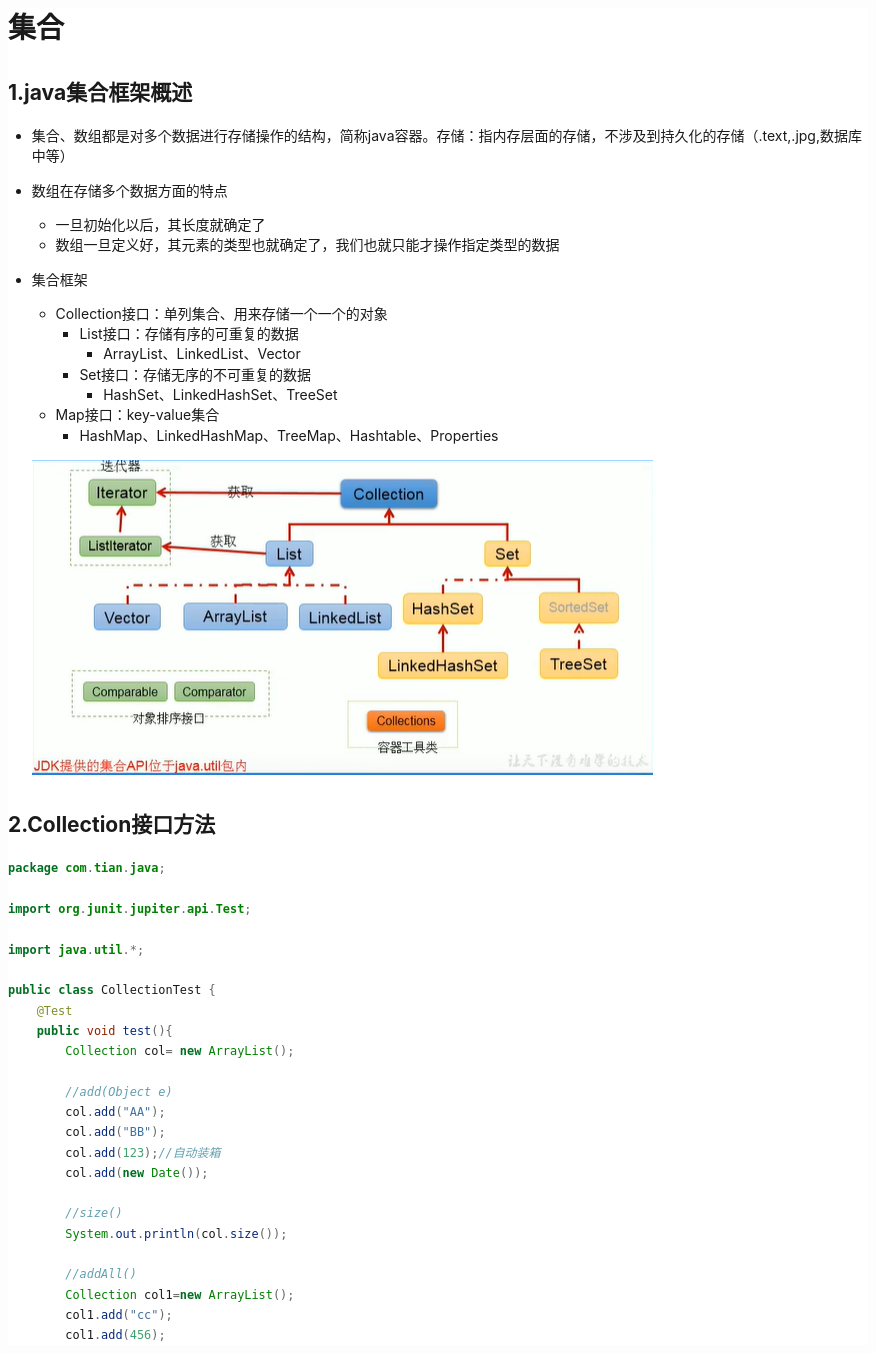 # 集合

## 1.java集合框架概述

* 集合、数组都是对多个数据进行存储操作的结构，简称java容器。存储：指内存层面的存储，不涉及到持久化的存储（.text,.jpg,数据库中等）
* 数组在存储多个数据方面的特点
  * 一旦初始化以后，其长度就确定了
  * 数组一旦定义好，其元素的类型也就确定了，我们也就只能才操作指定类型的数据
* 集合框架
  * Collection接口：单列集合、用来存储一个一个的对象
    * List接口：存储有序的可重复的数据
      * ArrayList、LinkedList、Vector
    * Set接口：存储无序的不可重复的数据
      * HashSet、LinkedHashSet、TreeSet
  * Map接口：key-value集合
    * HashMap、LinkedHashMap、TreeMap、Hashtable、Properties

  ![img.png](img.png)

## 2.Collection接口方法

```java
package com.tian.java;

import org.junit.jupiter.api.Test;

import java.util.*;

public class CollectionTest {
    @Test
    public void test(){
        Collection col= new ArrayList();

        //add(Object e)
        col.add("AA");
        col.add("BB");
        col.add(123);//自动装箱
        col.add(new Date());

        //size()
        System.out.println(col.size());

        //addAll()
        Collection col1=new ArrayList();
        col1.add("cc");
        col1.add(456);
```